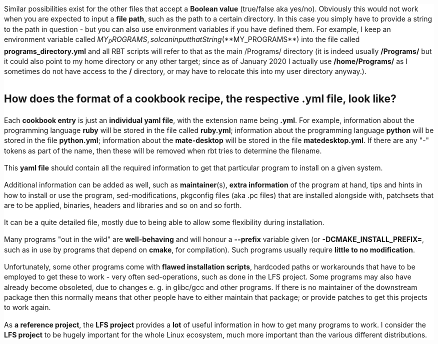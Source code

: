 Similar possibilities exist for the other files that accept a **Boolean
value** (true/false aka yes/no). Obviously this would not work when you
are expected to input a **file path**, such as the path to a certain
directory. In this case you simply have to provide a string to the
path in question - but you can also use environment variables if you
have defined them. For example, I keep an environment variable called
$MY_PROGRAMS, so I can input that String (**$MY_PROGRAMS**) into the
file called **programs_directory.yml** and all RBT scripts will refer
to that as the main /Programs/ directory (it is indeed usually 
**/Programs/** but it could also point to my home directory or
any other target; since as of January 2020 I actually use
**/home/Programs/** as I sometimes do not have access to the
**/** directory, or may have to relocate this into my user
directory anyway.).

## How does the format of a cookbook recipe, the respective .yml file, look like?

Each **cookbook entry** is just an **individual yaml file**, with the extension
name being **.yml**. For example, information about the programming language
**ruby** will be stored in the file called **ruby.yml**; information about the
programming language **python** will be stored in the file **python.yml**;
information about the **mate-desktop** will be stored in the file
**matedesktop.yml**. If there are any "-" tokens as part of the name, then
these will be removed when rbt tries to determine the filename. 

This **yaml file** should contain all the required information to get that
particular program to install on a given system.

Additional information can be added as well, such as **maintainer**(s),
**extra information** of the program at hand, tips and hints in how to install
or use the program, sed-modifications, pkgconfig files (aka .pc files) that are
installed alongside with, patchsets that are to be applied, binaries, headers
and libraries and so on and so forth.

It can be a quite detailed file, mostly due to being able to allow some flexibility
during installation.

Many programs "out in the wild" are **well-behaving** and will honour a 
**--prefix** variable given (or **-DCMAKE_INSTALL_PREFIX=**, such as in
use by programs that depend on **cmake**, for compilation). Such programs
usually require **little to no modification**.

Unfortunately, some other programs come with **flawed installation scripts**,
hardcoded paths or workarounds that have to be employed to get these to work -
very often sed-operations, such as done in the LFS project. Some programs
may also have already become obsoleted, due to changes e. g. in glibc/gcc
and other programs. If there is no maintainer of the downstream package
then this normally means that other people have to either maintain that
package; or provide patches to get this projects to work again.

As **a reference project**, the **LFS project** provides a **lot** of useful
information in how to get many programs to work. I consider the **LFS
project** to be hugely important for the whole Linux ecosystem, much more
important than the various different distributions.
